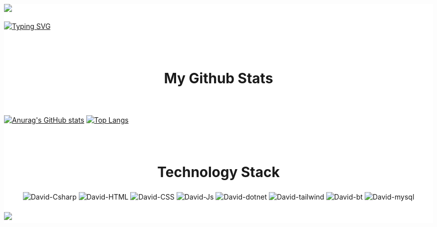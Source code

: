 <link rel="stylesheet" href="https://cdn.jsdelivr.net/gh/devicons/devicon@v2.15.1/devicon.min.css">
<img width=100% src="https://capsule-render.vercel.app/api?type=waving&color=00FF00&height=120&section=header"/>

[![Typing SVG](https://readme-typing-svg.herokuapp.com/?color=00FF00&size=35&center=true&vCenter=true&width=1000&lines=HELLO,+My+name+is+David+Campos;I'm+19+years+old;I'm+from+Brazil;I+Student+systems+Development;Be+Welcome!+:%29)](https://git.io/typing-svg)

</br>
<h1 align="center">My Github Stats</h1>
</br>

[![Anurag's GitHub stats](https://github-readme-stats.vercel.app/api?username=davidcampos23&show_icons=true&theme=chartreuse-dark)](https://github.com/anuraghazra/github-readme-stats)
[![Top Langs](https://github-readme-stats.vercel.app/api/top-langs/?username=davidcampos23&layout=compact&theme=chartreuse-dark)](https://github.com/anuraghazra/github-readme-stats)

<br>
<h1 align="center">Technology Stack</h1>

<div style="display: inline_block" align="center">
  <img align="center" alt="David-Csharp" height="30" width="40" src="https://raw.githubusercontent.com/devicons/devicon/master/icons/csharp/csharp-original.svg">
  <img align="center" alt="David-HTML" height="30" width="40" src="https://raw.githubusercontent.com/devicons/devicon/master/icons/html5/html5-original.svg">
  <img align="center" alt="David-CSS" height="30" width="40" src="https://raw.githubusercontent.com/devicons/devicon/master/icons/css3/css3-original.svg">
  <img align="center" alt="David-Js" height="30" width="40" src="https://raw.githubusercontent.com/devicons/devicon/master/icons/javascript/javascript-plain.svg">
  <img align="center" alt="David-dotnet" height="30" width="40" src="https://cdn.jsdelivr.net/gh/devicons/devicon/icons/dotnetcore/dotnetcore-original.svg" />
  <img align="center" alt="David-tailwind" height="30" width="40" src="https://cdn.jsdelivr.net/gh/devicons/devicon/icons/tailwindcss/tailwindcss-plain.svg" />
  <img align="center" alt="David-bt" height="30" width="40" src="https://cdn.jsdelivr.net/gh/devicons/devicon/icons/bootstrap/bootstrap-original.svg" />
  <img align="center" alt="David-mysql" height="30" width="40" src="https://cdn.jsdelivr.net/gh/devicons/devicon/icons/mysql/mysql-original-wordmark.svg" />
  <i class="devicon-microsoftsqlserver-plain-wordmark" height="30" width="40"></i>
  <i class="devicon-unity-original-wordmark" height="30" width="40"></i> 
</div>
 
</br>
<img width=100% src="https://capsule-render.vercel.app/api?type=waving&color=00FF00&height=120&section=footer"/>
